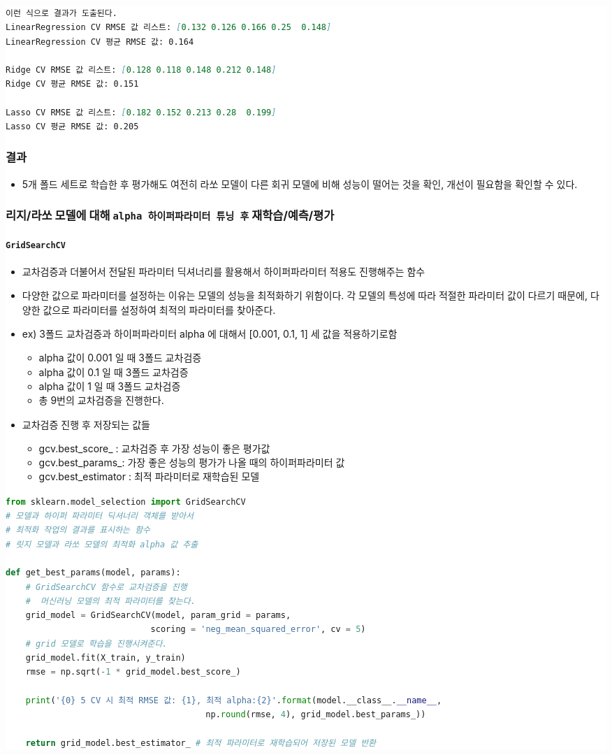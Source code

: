 ```md
이런 식으로 결과가 도출된다.
LinearRegression CV RMSE 값 리스트: [0.132 0.126 0.166 0.25  0.148]
LinearRegression CV 평균 RMSE 값: 0.164

Ridge CV RMSE 값 리스트: [0.128 0.118 0.148 0.212 0.148]
Ridge CV 평균 RMSE 값: 0.151

Lasso CV RMSE 값 리스트: [0.182 0.152 0.213 0.28  0.199]
Lasso CV 평균 RMSE 값: 0.205
```

### 결과

- 5개 폴드 세트로 학습한 후 평가해도 여전히 라쏘 모델이 다른 회귀 모델에 비해 성능이 떨어는 것을 확인, 개선이 필요함을 확인할 수 있다.

### **리지/라쏘 모델에 대해 `alpha 하이퍼파라미터 튜닝 후` 재학습/예측/평가**

#### `GridSearchCV`

- 교차검증과 더불어서 전달된 파라미터 딕셔너리를 활용해서 하이퍼파라미터 적용도 진행해주는 함수

- 다양한 값으로 파라미터를 설정하는 이유는 모델의 성능을 최적화하기 위함이다. 각 모델의 특성에 따라 적절한 파라미터 값이 다르기 때문에, 다양한 값으로 파라미터를 설정하여 최적의 파라미터를 찾아준다.

- ex) 3폴드 교차검증과 하이퍼파라미터 alpha 에 대해서 [0.001, 0.1, 1] 세 값을 적용하기로함
  - alpha 값이 0.001 일 때 3폴드 교차검증 
  - alpha 값이 0.1 일 때 3폴드 교차검증
  - alpha 값이 1 일 때 3폴드 교차검증
  - 총 9번의 교차검증을 진행한다.

- 교차검증 진행 후 저장되는 값들
  - gcv.best_score_ : 교차검증 후 가장 성능이 좋은 평가값
  - gcv.best_params_: 가장 좋은 성능의 평가가 나올 때의 하이퍼파라미터 값
  - gcv.best_estimator : 최적 파라미터로 재학습된 모델

```py
from sklearn.model_selection import GridSearchCV
# 모델과 하이퍼 파라미터 딕셔너리 객체를 받아서
# 최적화 작업의 결과를 표시하는 함수
# 릿지 모델과 라쏘 모델의 최적화 alpha 값 추출

def get_best_params(model, params):
    # GridSearchCV 함수로 교차검증을 진행
    #  머신러닝 모델의 최적 파라미터를 찾는다.
    grid_model = GridSearchCV(model, param_grid = params,
                             scoring = 'neg_mean_squared_error', cv = 5)
    # grid 모델로 학습을 진행시켜준다.
    grid_model.fit(X_train, y_train)
    rmse = np.sqrt(-1 * grid_model.best_score_)
 
    print('{0} 5 CV 시 최적 RMSE 값: {1}, 최적 alpha:{2}'.format(model.__class__.__name__,
                                        np.round(rmse, 4), grid_model.best_params_))
    
    return grid_model.best_estimator_ # 최적 파라미터로 재학습되어 저장된 모델 반환
```

